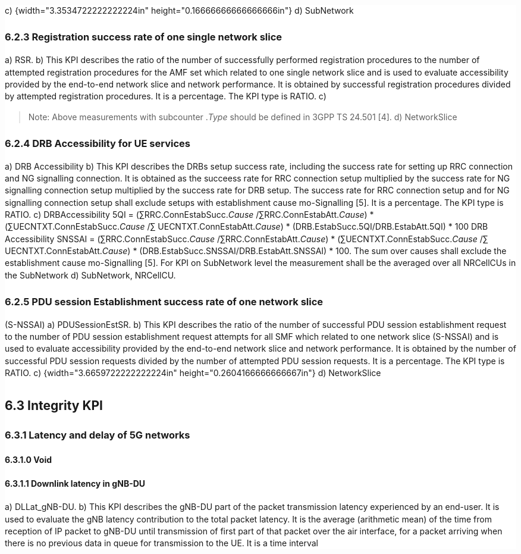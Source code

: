 c) {width="3.3534722222222224in" height="0.16666666666666666in"}
d) SubNetwork
### 6.2.3 Registration success rate of one single network slice
a) RSR.
b) This KPI describes the ratio of the number of successfully performed
registration procedures to the number of attempted registration procedures for
the AMF set which related to one single network slice and is used to evaluate
accessibility provided by the end-to-end network slice and network
performance. It is obtained by successful registration procedures divided by
attempted registration procedures. It is a percentage. The KPI type is RATIO.
c)
> Note: Above measurements with subcounter ._Type_ should be defined in 3GPP
> TS 24.501 [4].
d) NetworkSlice
### 6.2.4 DRB Accessibility for UE services
a) DRB Accessibility
b) This KPI describes the DRBs setup success rate, including the success rate
for setting up RRC connection and NG signalling connection. It is obtained as
the succeess rate for RRC connection setup multiplied by the success rate for
NG signalling connection setup multiplied by the success rate for DRB setup.
The success rate for RRC connection setup and for NG signalling connection
setup shall exclude setups with establishment cause mo-Signalling [5]. It is a
percentage. The KPI type is RATIO.
c) DRBAccessibility 5QI = (∑RRC.ConnEstabSucc._Cause_
/∑RRC.ConnEstabAtt._Cause_) * (∑UECNTXT.ConnEstabSucc._Cause_ /∑
UECNTXT.ConnEstabAtt._Cause_) * (DRB.EstabSucc.5QI/DRB.EstabAtt.5QI) * 100
DRB Accessibility SNSSAI = (∑RRC.ConnEstabSucc._Cause_
/∑RRC.ConnEstabAtt._Cause_) * (∑UECNTXT.ConnEstabSucc._Cause_ /∑
UECNTXT.ConnEstabAtt._Cause_) * (DRB.EstabSucc.SNSSAI/DRB.EstabAtt.SNSSAI) *
100.
The sum over causes shall exclude the establishment cause mo-Signalling [5].
For KPI on SubNetwork level the measurement shall be the averaged over all
NRCellCUs in the SubNetwork
d) SubNetwork, NRCellCU.
### 6.2.5 PDU session Establishment success rate of one network slice
(S-NSSAI)
a) PDUSessionEstSR.
b) This KPI describes the ratio of the number of successful PDU session
establishment request to the number of PDU session establishment request
attempts for all SMF which related to one network slice (S-NSSAI) and is used
to evaluate accessibility provided by the end-to-end network slice and network
performance. It is obtained by the number of successful PDU session requests
divided by the number of attempted PDU session requests. It is a percentage.
The KPI type is RATIO.
c) {width="3.6659722222222224in" height="0.2604166666666667in"}
d) NetworkSlice
## 6.3 Integrity KPI
### 6.3.1 Latency and delay of 5G networks
#### 6.3.1.0 Void
#### 6.3.1.1 Downlink latency in gNB-DU
a) DLLat_gNB-DU.
b) This KPI describes the gNB-DU part of the packet transmission latency
experienced by an end-user. It is used to evaluate the gNB latency
contribution to the total packet latency. It is the average (arithmetic mean)
of the time from reception of IP packet to gNB-DU until transmission of first
part of that packet over the air interface, for a packet arriving when there
is no previous data in queue for transmission to the UE. It is a time interval